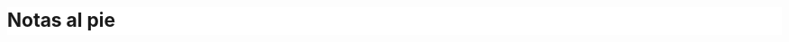 ## Notas al pie

[^1]: Nâgapalokita<i>m</i> Vesâliya<i>m</i> apaloketvâ. Los budas solían, dice Buddhaghosa, al mirar hacia atrás, girar todo el cuerpo como lo hace un elefante; porque los huesos de su cuello estaban firmemente fijados, ¡más que los de los hombres comunes!

[^2]: O Condiciones (Dhammâ). Por supuesto, deben distinguirse cuidadosamente de las Cuatro Nobles Verdades (Sakkâni), más conocidas, mencionadas anteriormente (Cap. II, § 2).

[^3]: Esta es simplemente una frase típica para introducir versos que repiten la idea de la frase anterior (véase el párrafo 32). Es una señal ilustrativa del estado mental en el que se compilan tales registros que estos versos pudieran atribuirse al propio Gotama sin ninguna sensación de incongruencia. La última palabra significa «completamente extinguido»; y aquí se refiere a la extinción de kilesa y ta<i>n</i>hâ, que traerá, inevitablemente, la extinción del ser. Compárese el pasaje citado por Burnouf en Lotus de la Bonne Loi, pág. 376. Probablemente toda la estrofa tenía anteriormente otra conexión, donde la palabra «parinibbuto» tenía su sentido más habitual. Véase la nota de Buddhaghosa sobre IV, 23.

[^4]: El significado de mahâpadesa no está del todo claro. Quizás debería convertirse en verdaderas autoridades. He seguido a Buddhaghosa al tomar apadesa como última parte del compuesto. Él dice, mahâpadesâ de maḥa-okâse mahâpadese vâ. Buddhâdayo mahante mahante apadisitvâ vuttâni mahâkara<i>n</i>ânî ti attho, 'las causas (autoridades) alegadas al referirse a Buda y otros grandes hombres'.

[^5]: Quizás debería haber explicado por qué me he atrevido a diferir de Childers en la traducción de la palabra común pa<i>t</i>i-su<i>n</i>ti. La raíz <i>s</i>ru parece haber significado «sonar» antes de «oír»; y, sea o no así, pa<i>t</i>i-su<i>n</i>ti no significa simplemente «consentir», sino «responder (con asentimiento)». Se me ha indicado (nota al pie pág. 67) que «responder» antes era «and-swerian», donde swerian probablemente esté relacionado con la raíz svar, «sonar».

[^6]: Sutte otâretabbâni vinaye sandassetabbâni, donde uno esperaría encontrar la palabra Pi<i>t</i>aka si hubiera estado en uso cuando este pasaje fue escrito o compuesto por primera vez.

[^7]: «Debe entenderse», dice Buddhaghosa, «que estos son versos de los theras que celebraron el concilio». Y lo repite en los §§ 52 y 56.

[^8]: De A<i>kkh</i>odikâ a pasannodikâ: de sâtodikâ a madhurodhikâ, de sîtitodikâ a tanu-sîtala-salilâ: de setakâ a nikkaddamâ: de supatitthâ a sundara-titthâ. (SV <i>thri</i>.) Comp. IV, 56.

[^9]: La casta Pukkusa era una de las castas inferiores de los Sudras. Compárese Assâlâyana Sutta (Pischel), págs. 13, 35; Introducción de Burnouf, etc., págs. 144, 208; Lalita Vistara XXI, 17. Pero Buddhaghosa afirma que Pukkusa debe ser simplemente un nombre, ya que los Mallas pertenecían a la casta Khattiya. Añade que este Pukkusa era el dueño de las quinientas carretas que acababan de pasar; y que Â<i>l</i>âra Kâlâma se llamaba Â<i>l</i>âra porque era Dîgha-pingalo, siendo Kâlâma su apellido.

[^10]: Bhusâgaire ti khalu-sâlâyam. (SV <i>thri</i>.)

[^11]: Esta es una frase típica que constituye la respuesta final de un hombre hasta entonces inconverso al final de uno de esos diálogos argumentativos mediante los cuales Gotama superó la oposición o expuso la verdad. Tras una discusión de temas elevados, encaja a la perfección; aquí y en otras partes resulta incongruente y forzada. Véase más adelante, V, 50.

[^12]: 'El comentarista dice, Bhagavato kâyam upanâmitan ti nivâsana-pârûpana-vasena alliyâpita<i>m</i>: Bhagavâ pi tato eka<i>m</i> nivâsesi eka<i>m</i> pârûpi. Vîta<i>kk</i>ika<i>m</i> ('MS. <i>kkh</i>) viyâ ti yathâ (MS. tathâ) vita<i>kk</i>iko angâro antanten' eva gotîti ​​bahi pan' assa pabhâ n' atthi, evam bahi pa<i>kkh</i>inna- (MS. pa<i>kkh</i>i<i>nn</i>a-) pabhâ hutvâ khâyatî ti. Mi manuscrito del texto dice vitâsika<i>m</i> (al igual que el manuscrito de Yâtrâmulle aquí, y un manuscrito de Fausböll en <i>G</i>âtaka I, 153, 154). Allí se usa la palabra para referirse a las brasas en las que se cocina la comida, sin llama, '= resplandeciente, ardiente'. Vita<i>kkh</i>ikâ, 'una erupción en la piel', pertenece a la raíz <i>k</i>ar<i>k</i>.

[^13]: Aquí tenemos el comienzo de la leyenda que posteriormente se convirtió en el relato de una verdadera «transfiguración» del Buda. Es muy curioso que ocurriera poco después de que el Buda anunciara a Ânanda su muerte inminente, y que en el Sutta budista se relacione tan estrechamente con ese evento; pues una observación similar se aplica también a la Transfiguración mencionada en los Evangelios. El Mâlânkâra-vatthu, por ejemplo, dice: «Su cuerpo parecía brillar como una llama». Ânanda se sorprendió enormemente. Nada de esto había sucedido aún. «Tu apariencia exterior», le dijo a Budha, «es a la vez blanca, brillante y hermosa, indescriptible». «Lo que dices, oh Ânanda, es totalmente cierto. Hay dos ocasiones [etc., como se mencionó anteriormente]. La luz brillante que emana de mi cuerpo es un precursor inequívoco de este gran evento [su Parinibbâna]».